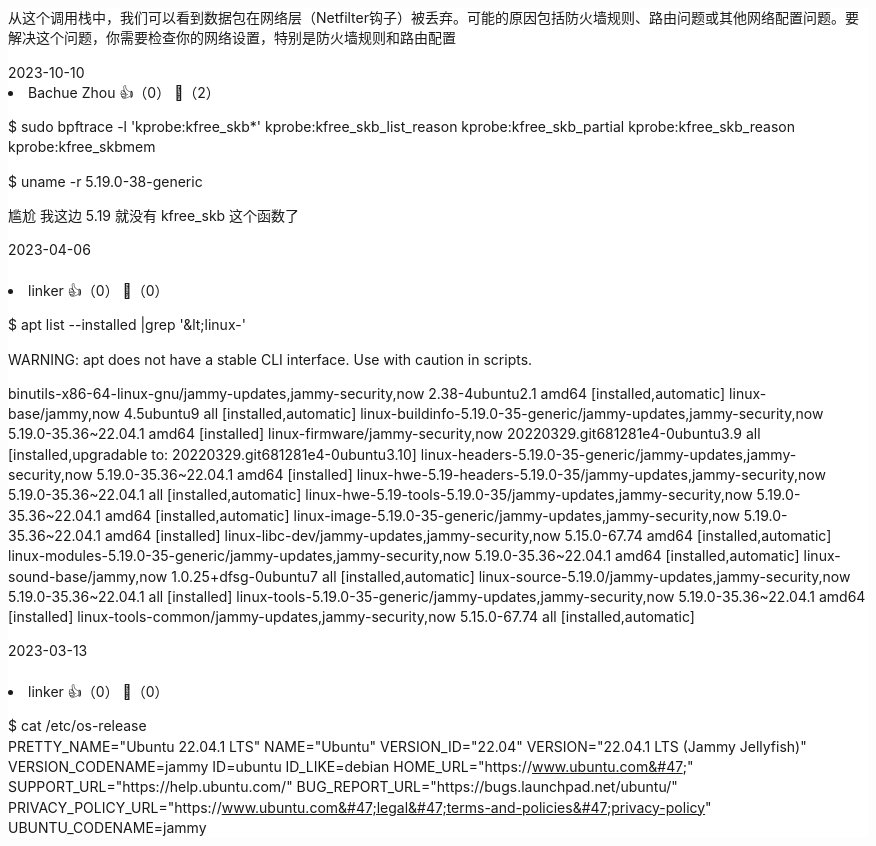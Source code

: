 从这个调用栈中，我们可以看到数据包在网络层（Netfilter钩子）被丢弃。可能的原因包括防火墙规则、路由问题或其他网络配置问题。要解决这个问题，你需要检查你的网络设置，特别是防火墙规则和路由配置</p>2023-10-10</li><br/><li><span>Bachue Zhou</span> 👍（0） 💬（2）<p>$ sudo bpftrace -l &#39;kprobe:kfree_skb*&#39;
kprobe:kfree_skb_list_reason
kprobe:kfree_skb_partial
kprobe:kfree_skb_reason
kprobe:kfree_skbmem

$ uname -r
5.19.0-38-generic

尴尬 我这边 5.19 就没有 kfree_skb 这个函数了</p>2023-04-06</li><br/><li><span>linker</span> 👍（0） 💬（0）<p>$ apt list --installed |grep &#39;\&lt;linux-&#39;

WARNING: apt does not have a stable CLI interface. Use with caution in scripts.

binutils-x86-64-linux-gnu&#47;jammy-updates,jammy-security,now 2.38-4ubuntu2.1 amd64 [installed,automatic]
linux-base&#47;jammy,now 4.5ubuntu9 all [installed,automatic]
linux-buildinfo-5.19.0-35-generic&#47;jammy-updates,jammy-security,now 5.19.0-35.36~22.04.1 amd64 [installed]
linux-firmware&#47;jammy-security,now 20220329.git681281e4-0ubuntu3.9 all [installed,upgradable to: 20220329.git681281e4-0ubuntu3.10]
linux-headers-5.19.0-35-generic&#47;jammy-updates,jammy-security,now 5.19.0-35.36~22.04.1 amd64 [installed]
linux-hwe-5.19-headers-5.19.0-35&#47;jammy-updates,jammy-security,now 5.19.0-35.36~22.04.1 all [installed,automatic]
linux-hwe-5.19-tools-5.19.0-35&#47;jammy-updates,jammy-security,now 5.19.0-35.36~22.04.1 amd64 [installed,automatic]
linux-image-5.19.0-35-generic&#47;jammy-updates,jammy-security,now 5.19.0-35.36~22.04.1 amd64 [installed]
linux-libc-dev&#47;jammy-updates,jammy-security,now 5.15.0-67.74 amd64 [installed,automatic]
linux-modules-5.19.0-35-generic&#47;jammy-updates,jammy-security,now 5.19.0-35.36~22.04.1 amd64 [installed,automatic]
linux-sound-base&#47;jammy,now 1.0.25+dfsg-0ubuntu7 all [installed,automatic]
linux-source-5.19.0&#47;jammy-updates,jammy-security,now 5.19.0-35.36~22.04.1 all [installed]
linux-tools-5.19.0-35-generic&#47;jammy-updates,jammy-security,now 5.19.0-35.36~22.04.1 amd64 [installed]
linux-tools-common&#47;jammy-updates,jammy-security,now 5.15.0-67.74 all [installed,automatic]</p>2023-03-13</li><br/><li><span>linker</span> 👍（0） 💬（0）<p>$ cat &#47;etc&#47;os-release               
PRETTY_NAME=&quot;Ubuntu 22.04.1 LTS&quot;
NAME=&quot;Ubuntu&quot;
VERSION_ID=&quot;22.04&quot;
VERSION=&quot;22.04.1 LTS (Jammy Jellyfish)&quot;
VERSION_CODENAME=jammy
ID=ubuntu
ID_LIKE=debian
HOME_URL=&quot;https:&#47;&#47;www.ubuntu.com&#47;&quot;
SUPPORT_URL=&quot;https:&#47;&#47;help.ubuntu.com&#47;&quot;
BUG_REPORT_URL=&quot;https:&#47;&#47;bugs.launchpad.net&#47;ubuntu&#47;&quot;
PRIVACY_POLICY_URL=&quot;https:&#47;&#47;www.ubuntu.com&#47;legal&#47;terms-and-policies&#47;privacy-policy&quot;
UBUNTU_CODENAME=jammy
